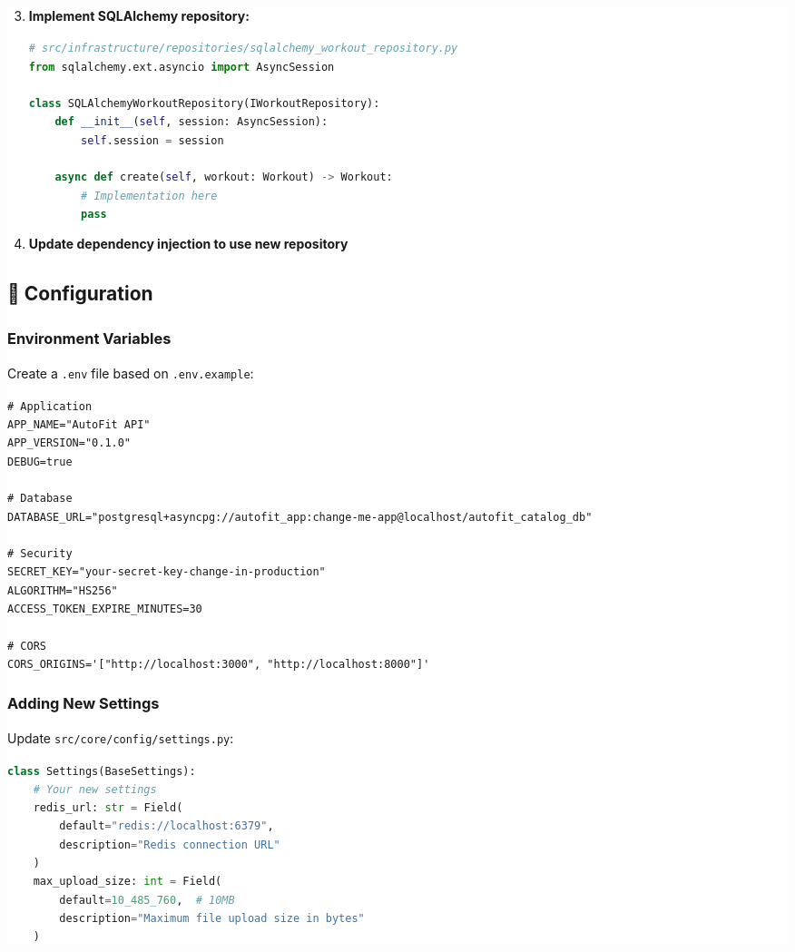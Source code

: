 3. **Implement SQLAlchemy repository:**
   ```python
   # src/infrastructure/repositories/sqlalchemy_workout_repository.py
   from sqlalchemy.ext.asyncio import AsyncSession
   
   class SQLAlchemyWorkoutRepository(IWorkoutRepository):
       def __init__(self, session: AsyncSession):
           self.session = session
       
       async def create(self, workout: Workout) -> Workout:
           # Implementation here
           pass
   ```

4. **Update dependency injection to use new repository**

## 🔧 Configuration

### Environment Variables

Create a `.env` file based on `.env.example`:

```env
# Application
APP_NAME="AutoFit API"
APP_VERSION="0.1.0"
DEBUG=true

# Database
DATABASE_URL="postgresql+asyncpg://autofit_app:change-me-app@localhost/autofit_catalog_db"

# Security
SECRET_KEY="your-secret-key-change-in-production"
ALGORITHM="HS256"
ACCESS_TOKEN_EXPIRE_MINUTES=30

# CORS
CORS_ORIGINS='["http://localhost:3000", "http://localhost:8000"]'
```

### Adding New Settings

Update `src/core/config/settings.py`:

```python
class Settings(BaseSettings):
    # Your new settings
    redis_url: str = Field(
        default="redis://localhost:6379",
        description="Redis connection URL"
    )
    max_upload_size: int = Field(
        default=10_485_760,  # 10MB
        description="Maximum file upload size in bytes"
    )
```
